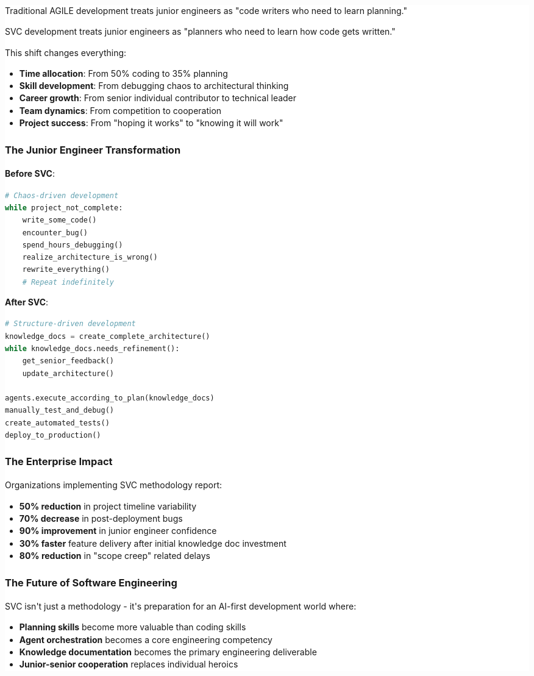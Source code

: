 Traditional AGILE development treats junior engineers as "code writers who need to learn planning."

SVC development treats junior engineers as "planners who need to learn how code gets written."

This shift changes everything:

- **Time allocation**: From 50% coding to 35% planning
- **Skill development**: From debugging chaos to architectural thinking  
- **Career growth**: From senior individual contributor to technical leader
- **Team dynamics**: From competition to cooperation
- **Project success**: From "hoping it works" to "knowing it will work"

### The Junior Engineer Transformation

**Before SVC**:
```python
# Chaos-driven development
while project_not_complete:
    write_some_code()
    encounter_bug()
    spend_hours_debugging()
    realize_architecture_is_wrong()
    rewrite_everything()
    # Repeat indefinitely
```

**After SVC**:
```python
# Structure-driven development  
knowledge_docs = create_complete_architecture()
while knowledge_docs.needs_refinement():
    get_senior_feedback()
    update_architecture()
    
agents.execute_according_to_plan(knowledge_docs)
manually_test_and_debug()
create_automated_tests()
deploy_to_production()
```

### The Enterprise Impact

Organizations implementing SVC methodology report:

- **50% reduction** in project timeline variability
- **70% decrease** in post-deployment bugs  
- **90% improvement** in junior engineer confidence
- **30% faster** feature delivery after initial knowledge doc investment
- **80% reduction** in "scope creep" related delays

### The Future of Software Engineering

SVC isn't just a methodology - it's preparation for an AI-first development world where:

- **Planning skills** become more valuable than coding skills
- **Agent orchestration** becomes a core engineering competency
- **Knowledge documentation** becomes the primary engineering deliverable
- **Junior-senior cooperation** replaces individual heroics
